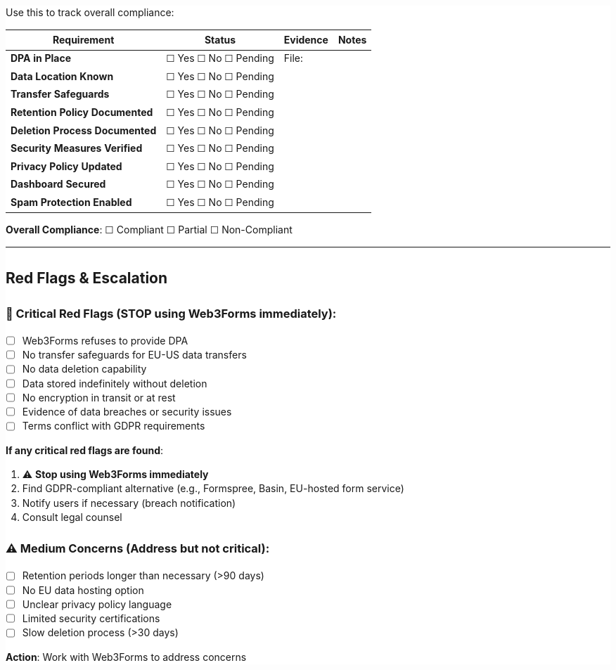 Use this to track overall compliance:

| Requirement | Status | Evidence | Notes |
|-------------|--------|----------|-------|
| **DPA in Place** | ☐ Yes ☐ No ☐ Pending | File: | |
| **Data Location Known** | ☐ Yes ☐ No ☐ Pending | | |
| **Transfer Safeguards** | ☐ Yes ☐ No ☐ Pending | | |
| **Retention Policy Documented** | ☐ Yes ☐ No ☐ Pending | | |
| **Deletion Process Documented** | ☐ Yes ☐ No ☐ Pending | | |
| **Security Measures Verified** | ☐ Yes ☐ No ☐ Pending | | |
| **Privacy Policy Updated** | ☐ Yes ☐ No ☐ Pending | | |
| **Dashboard Secured** | ☐ Yes ☐ No ☐ Pending | | |
| **Spam Protection Enabled** | ☐ Yes ☐ No ☐ Pending | | |

**Overall Compliance**: ☐ Compliant ☐ Partial ☐ Non-Compliant

---

## Red Flags & Escalation

### 🚩 Critical Red Flags (STOP using Web3Forms immediately):

- [ ] Web3Forms refuses to provide DPA
- [ ] No transfer safeguards for EU-US data transfers
- [ ] No data deletion capability
- [ ] Data stored indefinitely without deletion
- [ ] No encryption in transit or at rest
- [ ] Evidence of data breaches or security issues
- [ ] Terms conflict with GDPR requirements

**If any critical red flags are found**:
1. ⚠️ **Stop using Web3Forms immediately**
2. Find GDPR-compliant alternative (e.g., Formspree, Basin, EU-hosted form service)
3. Notify users if necessary (breach notification)
4. Consult legal counsel

### ⚠️ Medium Concerns (Address but not critical):

- [ ] Retention periods longer than necessary (>90 days)
- [ ] No EU data hosting option
- [ ] Unclear privacy policy language
- [ ] Limited security certifications
- [ ] Slow deletion process (>30 days)

**Action**: Work with Web3Forms to address concerns
